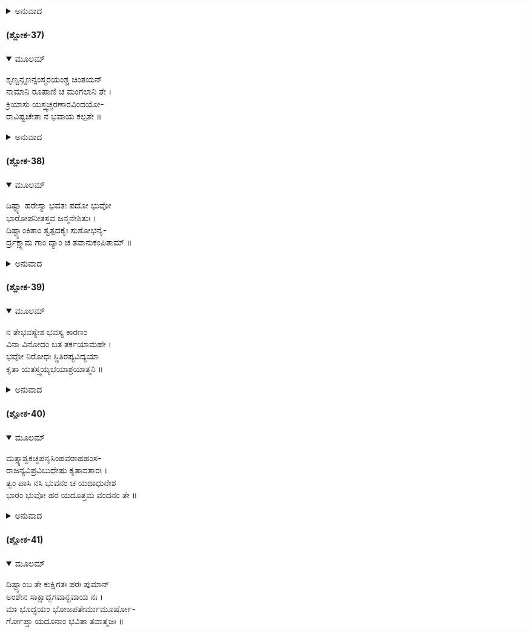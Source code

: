 <details><summary>ಅನುವಾದ</summary></details>

#### (ಶ್ಲೋಕ-37)


<details open><summary>ಮೂಲಮ್</summary>

ಶೃಣ್ವನ್ಗೃಣನ್ಸಂಸ್ಮರಯಂಶ್ಚ ಚಿಂತಯನ್  
ನಾಮಾನಿ ರೂಪಾಣಿ ಚ ಮಂಗಲಾನಿ ತೇ ।  
ಕ್ರಿಯಾಸು ಯಸ್ತ್ವಚ್ಚರಣಾರವಿಂದಯೋ-  
ರಾವಿಷ್ಟಚೇತಾ ನ ಭವಾಯ ಕಲ್ಪತೇ ॥
</details>

<details><summary>ಅನುವಾದ</summary></details>

#### (ಶ್ಲೋಕ-38)


<details open><summary>ಮೂಲಮ್</summary>

ದಿಷ್ಟ್ಯಾ ಹರೇಸ್ಯಾ ಭವತಃ ಪದೋ ಭುವೋ  
ಭಾರೋಪನೀತಸ್ತವ ಜನ್ಮನೇಶಿತುಃ  ।  
ದಿಷ್ಟ್ಯಾಂಕಿತಾಂ ತ್ವತ್ಪದಕೈಃ ಸುಶೋಭನೈ-  
ರ್ದ್ರಕ್ಷ್ಯಾಮ ಗಾಂ ದ್ಯಾಂ ಚ ತವಾನುಕಂಪಿತಾಮ್ ॥
</details>

<details><summary>ಅನುವಾದ</summary></details>

#### (ಶ್ಲೋಕ-39)


<details open><summary>ಮೂಲಮ್</summary>

ನ ತೇಭವಸ್ಯೇಶ ಭವಸ್ಯ ಕಾರಣಂ  
ವಿನಾ ವಿನೋದಂ ಬತ ತರ್ಕಯಾಮಹೇ  ।  
ಭವೋ ನಿರೋಧಃ ಸ್ಥಿತಿರಪ್ಯವಿದ್ಯಯಾ  
ಕೃತಾ ಯತಸ್ತ್ವಯ್ಯಭಯಾಶ್ರಯಾತ್ಮನಿ  ॥
</details>

<details><summary>ಅನುವಾದ</summary></details>

#### (ಶ್ಲೋಕ-40)


<details open><summary>ಮೂಲಮ್</summary>

ಮತ್ಸ್ಯಾಶ್ವಕಚ್ಛಪನೃಸಿಂಹವರಾಹಹಂಸ-  
ರಾಜನ್ಯವಿಪ್ರವಿಬುಧೇಷು ಕೃತಾವತಾರಃ ।  
ತ್ವಂ ಪಾಸಿ ನಸಿ ಭುವನಂ ಚ ಯಥಾಧುನೇಶ  
ಭಾರಂ ಭುವೋ ಹರ ಯದೂತ್ತಮ ವಂದನಂ ತೇ ॥
</details>

<details><summary>ಅನುವಾದ</summary></details>

#### (ಶ್ಲೋಕ-41)


<details open><summary>ಮೂಲಮ್</summary>

ದಿಷ್ಟ್ಯಾಂಬ ತೇ ಕುಕ್ಷಿಗತಃ ಪರಃ ಪುಮಾನ್  
ಅಂಶೇನ ಸಾಕ್ಷಾದ್ಭಗವಾನ್ಭವಾಯ ನಃ  ।  
ಮಾ ಭೂದ್ಭಯಂ ಭೋಜಪತೇರ್ಮುಮೂರ್ಷೋ-  
ರ್ಗೋಪ್ತಾ ಯದೂನಾಂ ಭವಿತಾ ತವಾತ್ಮಜಃ ॥
</details>
